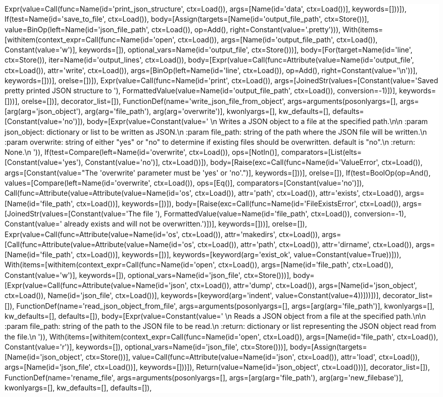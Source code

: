Expr(value=Call(func=Name(id='print_json_structure', ctx=Load()), args=[Name(id='data', ctx=Load())], keywords=[]))]), If(test=Name(id='save_to_file', ctx=Load()), body=[Assign(targets=[Name(id='output_file_path', ctx=Store())], value=BinOp(left=Name(id='json_file_path', ctx=Load()), op=Add(), right=Constant(value='.pretty'))), With(items=[withitem(context_expr=Call(func=Name(id='open', ctx=Load()), args=[Name(id='output_file_path', ctx=Load()), Constant(value='w')], keywords=[]), optional_vars=Name(id='output_file', ctx=Store()))], body=[For(target=Name(id='line', ctx=Store()), iter=Name(id='output_lines', ctx=Load()), body=[Expr(value=Call(func=Attribute(value=Name(id='output_file', ctx=Load()), attr='write', ctx=Load()), args=[BinOp(left=Name(id='line', ctx=Load()), op=Add(), right=Constant(value='\n'))], keywords=[]))], orelse=[])]), Expr(value=Call(func=Name(id='print', ctx=Load()), args=[JoinedStr(values=[Constant(value='Saved pretty printed JSON structure to '), FormattedValue(value=Name(id='output_file_path', ctx=Load()), conversion=-1)])], keywords=[]))], orelse=[])], decorator_list=[]), FunctionDef(name='write_json_file_from_object', args=arguments(posonlyargs=[], args=[arg(arg='json_object'), arg(arg='file_path'), arg(arg='overwrite')], kwonlyargs=[], kw_defaults=[], defaults=[Constant(value='no')]), body=[Expr(value=Constant(value=' \n    Writes a JSON object to a file at the specified path.\n\n    :param json_object: dictionary or list to be written as JSON.\n    :param file_path: string of the path where the JSON file will be written.\n    :param overwrite: string of either "yes" or "no" to determine if existing files should be overwritten. default is "no".\n    :return: None.\n    ')), If(test=Compare(left=Name(id='overwrite', ctx=Load()), ops=[NotIn()], comparators=[List(elts=[Constant(value='yes'), Constant(value='no')], ctx=Load())]), body=[Raise(exc=Call(func=Name(id='ValueError', ctx=Load()), args=[Constant(value="The 'overwrite' parameter must be 'yes' or 'no'.")], keywords=[]))], orelse=[]), If(test=BoolOp(op=And(), values=[Compare(left=Name(id='overwrite', ctx=Load()), ops=[Eq()], comparators=[Constant(value='no')]), Call(func=Attribute(value=Attribute(value=Name(id='os', ctx=Load()), attr='path', ctx=Load()), attr='exists', ctx=Load()), args=[Name(id='file_path', ctx=Load())], keywords=[])]), body=[Raise(exc=Call(func=Name(id='FileExistsError', ctx=Load()), args=[JoinedStr(values=[Constant(value='The file '), FormattedValue(value=Name(id='file_path', ctx=Load()), conversion=-1), Constant(value=' already exists and will not be overwritten.')])], keywords=[]))], orelse=[]), Expr(value=Call(func=Attribute(value=Name(id='os', ctx=Load()), attr='makedirs', ctx=Load()), args=[Call(func=Attribute(value=Attribute(value=Name(id='os', ctx=Load()), attr='path', ctx=Load()), attr='dirname', ctx=Load()), args=[Name(id='file_path', ctx=Load())], keywords=[])], keywords=[keyword(arg='exist_ok', value=Constant(value=True))])), With(items=[withitem(context_expr=Call(func=Name(id='open', ctx=Load()), args=[Name(id='file_path', ctx=Load()), Constant(value='w')], keywords=[]), optional_vars=Name(id='json_file', ctx=Store()))], body=[Expr(value=Call(func=Attribute(value=Name(id='json', ctx=Load()), attr='dump', ctx=Load()), args=[Name(id='json_object', ctx=Load()), Name(id='json_file', ctx=Load())], keywords=[keyword(arg='indent', value=Constant(value=4))]))])], decorator_list=[]), FunctionDef(name='read_json_object_from_file', args=arguments(posonlyargs=[], args=[arg(arg='file_path')], kwonlyargs=[], kw_defaults=[], defaults=[]), body=[Expr(value=Constant(value=' \n    Reads a JSON object from a file at the specified path.\n\n    :param file_path: string of the path to the JSON file to be read.\n    :return: dictionary or list representing the JSON object read from the file.\n    ')), With(items=[withitem(context_expr=Call(func=Name(id='open', ctx=Load()), args=[Name(id='file_path', ctx=Load()), Constant(value='r')], keywords=[]), optional_vars=Name(id='json_file', ctx=Store()))], body=[Assign(targets=[Name(id='json_object', ctx=Store())], value=Call(func=Attribute(value=Name(id='json', ctx=Load()), attr='load', ctx=Load()), args=[Name(id='json_file', ctx=Load())], keywords=[]))]), Return(value=Name(id='json_object', ctx=Load()))], decorator_list=[]), FunctionDef(name='rename_file', args=arguments(posonlyargs=[], args=[arg(arg='file_path'), arg(arg='new_filebase')], kwonlyargs=[], kw_defaults=[], defaults=[]),